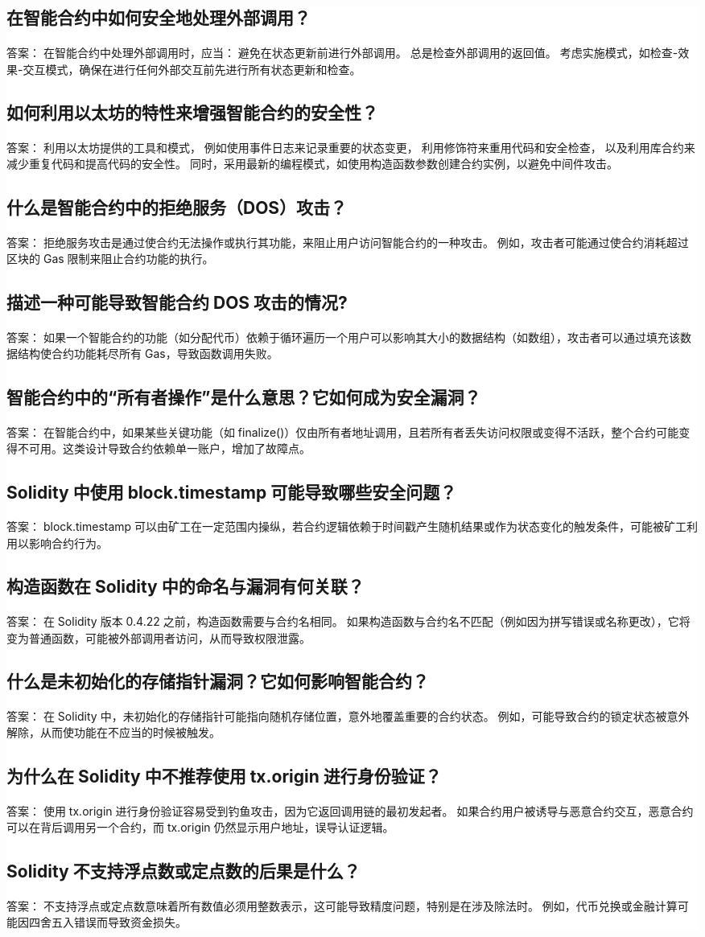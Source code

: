 ## 在智能合约中如何安全地处理外部调用？
答案：
在智能合约中处理外部调用时，应当：
	避免在状态更新前进行外部调用。
	总是检查外部调用的返回值。
	考虑实施模式，如检查-效果-交互模式，确保在进行任何外部交互前先进行所有状态更新和检查。

## 如何利用以太坊的特性来增强智能合约的安全性？
答案：
利用以太坊提供的工具和模式，
	例如使用事件日志来记录重要的状态变更，
	利用修饰符来重用代码和安全检查，
	以及利用库合约来减少重复代码和提高代码的安全性。
	同时，采用最新的编程模式，如使用构造函数参数创建合约实例，以避免中间件攻击。	

## 什么是智能合约中的拒绝服务（DOS）攻击？
答案： 拒绝服务攻击是通过使合约无法操作或执行其功能，来阻止用户访问智能合约的一种攻击。
例如，攻击者可能通过使合约消耗超过区块的 Gas 限制来阻止合约功能的执行。

## 描述一种可能导致智能合约 DOS 攻击的情况?
答案： 如果一个智能合约的功能（如分配代币）依赖于循环遍历一个用户可以影响其大小的数据结构（如数组），攻击者可以通过填充该数据结构使合约功能耗尽所有 Gas，导致函数调用失败。

## 智能合约中的“所有者操作”是什么意思？它如何成为安全漏洞？
答案： 在智能合约中，如果某些关键功能（如 finalize()）仅由所有者地址调用，且若所有者丢失访问权限或变得不活跃，整个合约可能变得不可用。这类设计导致合约依赖单一账户，增加了故障点。


## Solidity 中使用 block.timestamp 可能导致哪些安全问题？
答案： block.timestamp 可以由矿工在一定范围内操纵，若合约逻辑依赖于时间戳产生随机结果或作为状态变化的触发条件，可能被矿工利用以影响合约行为。

## 构造函数在 Solidity 中的命名与漏洞有何关联？
答案： 在 Solidity 版本 0.4.22 之前，构造函数需要与合约名相同。
如果构造函数与合约名不匹配（例如因为拼写错误或名称更改），它将变为普通函数，可能被外部调用者访问，从而导致权限泄露。

## 什么是未初始化的存储指针漏洞？它如何影响智能合约？
答案： 在 Solidity 中，未初始化的存储指针可能指向随机存储位置，意外地覆盖重要的合约状态。
例如，可能导致合约的锁定状态被意外解除，从而使功能在不应当的时候被触发。


## 为什么在 Solidity 中不推荐使用 tx.origin 进行身份验证？
答案： 使用 tx.origin 进行身份验证容易受到钓鱼攻击，因为它返回调用链的最初发起者。
如果合约用户被诱导与恶意合约交互，恶意合约可以在背后调用另一个合约，而 tx.origin 仍然显示用户地址，误导认证逻辑。

## Solidity 不支持浮点数或定点数的后果是什么？
答案： 不支持浮点或定点数意味着所有数值必须用整数表示，这可能导致精度问题，特别是在涉及除法时。
例如，代币兑换或金融计算可能因四舍五入错误而导致资金损失。
